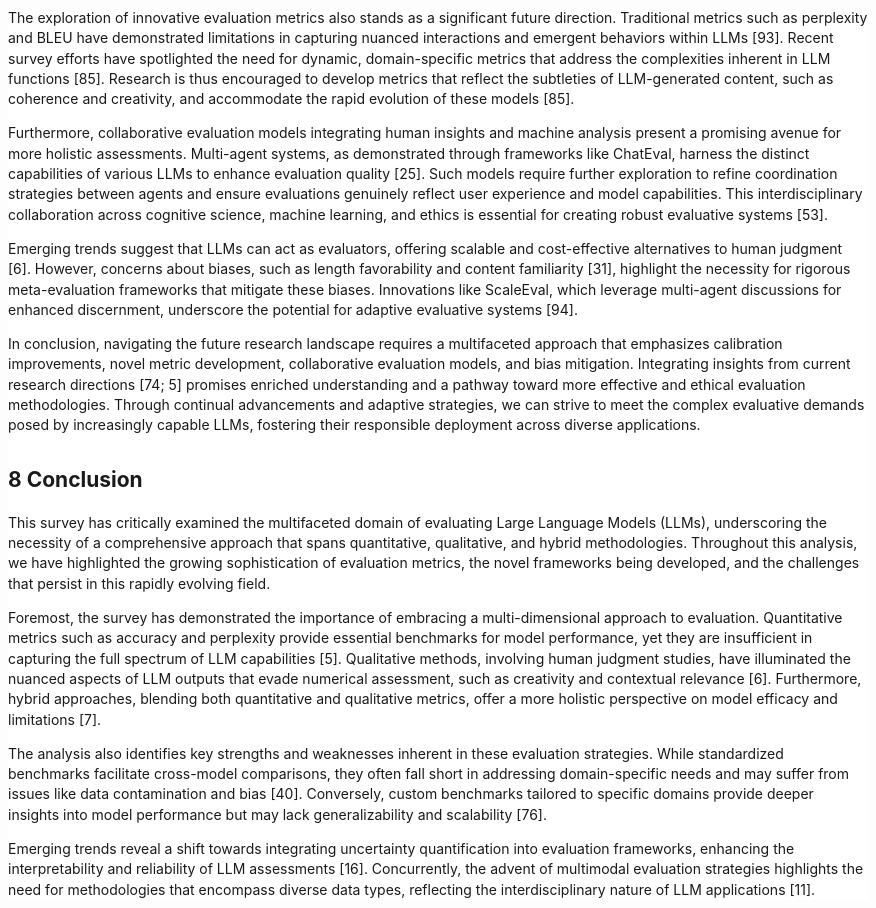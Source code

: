 The exploration of innovative evaluation metrics also stands as a significant future direction. Traditional metrics such as perplexity and BLEU have demonstrated limitations in capturing nuanced interactions and emergent behaviors within LLMs [93]. Recent survey efforts have spotlighted the need for dynamic, domain-specific metrics that address the complexities inherent in LLM functions [85]. Research is thus encouraged to develop metrics that reflect the subtleties of LLM-generated content, such as coherence and creativity, and accommodate the rapid evolution of these models [85].

Furthermore, collaborative evaluation models integrating human insights and machine analysis present a promising avenue for more holistic assessments. Multi-agent systems, as demonstrated through frameworks like ChatEval, harness the distinct capabilities of various LLMs to enhance evaluation quality [25]. Such models require further exploration to refine coordination strategies between agents and ensure evaluations genuinely reflect user experience and model capabilities. This interdisciplinary collaboration across cognitive science, machine learning, and ethics is essential for creating robust evaluative systems [53].

Emerging trends suggest that LLMs can act as evaluators, offering scalable and cost-effective alternatives to human judgment [6]. However, concerns about biases, such as length favorability and content familiarity [31], highlight the necessity for rigorous meta-evaluation frameworks that mitigate these biases. Innovations like ScaleEval, which leverage multi-agent discussions for enhanced discernment, underscore the potential for adaptive evaluative systems [94].

In conclusion, navigating the future research landscape requires a multifaceted approach that emphasizes calibration improvements, novel metric development, collaborative evaluation models, and bias mitigation. Integrating insights from current research directions [74; 5] promises enriched understanding and a pathway toward more effective and ethical evaluation methodologies. Through continual advancements and adaptive strategies, we can strive to meet the complex evaluative demands posed by increasingly capable LLMs, fostering their responsible deployment across diverse applications.

## 8 Conclusion

This survey has critically examined the multifaceted domain of evaluating Large Language Models (LLMs), underscoring the necessity of a comprehensive approach that spans quantitative, qualitative, and hybrid methodologies. Throughout this analysis, we have highlighted the growing sophistication of evaluation metrics, the novel frameworks being developed, and the challenges that persist in this rapidly evolving field.

Foremost, the survey has demonstrated the importance of embracing a multi-dimensional approach to evaluation. Quantitative metrics such as accuracy and perplexity provide essential benchmarks for model performance, yet they are insufficient in capturing the full spectrum of LLM capabilities [5]. Qualitative methods, involving human judgment studies, have illuminated the nuanced aspects of LLM outputs that evade numerical assessment, such as creativity and contextual relevance [6]. Furthermore, hybrid approaches, blending both quantitative and qualitative metrics, offer a more holistic perspective on model efficacy and limitations [7].

The analysis also identifies key strengths and weaknesses inherent in these evaluation strategies. While standardized benchmarks facilitate cross-model comparisons, they often fall short in addressing domain-specific needs and may suffer from issues like data contamination and bias [40]. Conversely, custom benchmarks tailored to specific domains provide deeper insights into model performance but may lack generalizability and scalability [76].

Emerging trends reveal a shift towards integrating uncertainty quantification into evaluation frameworks, enhancing the interpretability and reliability of LLM assessments [16]. Concurrently, the advent of multimodal evaluation strategies highlights the need for methodologies that encompass diverse data types, reflecting the interdisciplinary nature of LLM applications [11].
